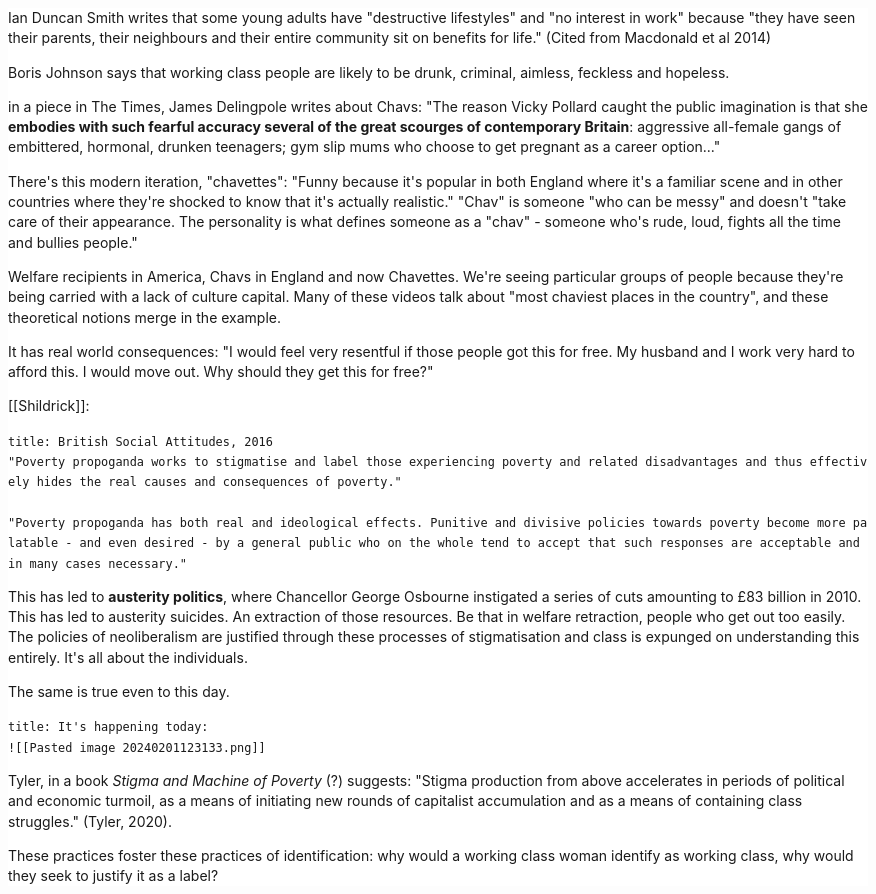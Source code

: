 Ian Duncan Smith writes that some young adults have "destructive lifestyles" and "no interest in work" because "they have seen their parents, their neighbours and their entire community sit on benefits for life." (Cited from Macdonald et al 2014)

Boris Johnson says that working class people are likely to be drunk, criminal, aimless, feckless and hopeless.

in a piece in The Times, James Delingpole writes about Chavs:
	"The reason Vicky Pollard caught the public imagination is that she **embodies with such fearful accuracy several of the great scourges of contemporary Britain**: aggressive all-female gangs of embittered, hormonal, drunken teenagers; gym slip mums who choose to get pregnant as a career option..."

There's this modern iteration, "chavettes":
	"Funny because it's popular in both England where it's a familiar scene and in other countries where they're shocked to know that it's actually realistic."
	"Chav" is someone "who can be messy" and doesn't "take care of their appearance. The personality is what defines someone as a "chav" - someone who's rude, loud, fights all the time and bullies people."

Welfare recipients in America, Chavs in England and now Chavettes. We're seeing particular groups of people because they're being carried with a lack of culture capital. Many of these videos talk about "most chaviest places in the country", and these theoretical notions merge in the example.

It has real world consequences: "I would feel very resentful if those people got this for free. My husband and I work very hard to afford this. I would move out. Why should they get this for free?"

[[Shildrick]]:
```ad-quote
title: British Social Attitudes, 2016
"Poverty propoganda works to stigmatise and label those experiencing poverty and related disadvantages and thus effectively hides the real causes and consequences of poverty."

"Poverty propoganda has both real and ideological effects. Punitive and divisive policies towards poverty become more palatable - and even desired - by a general public who on the whole tend to accept that such responses are acceptable and in many cases necessary."

```

This has led to **austerity politics**, where Chancellor George Osbourne instigated a series of cuts amounting to £83 billion in 2010. This has led to austerity suicides. An extraction of those resources. Be that in welfare retraction, people who get out too easily. The policies of neoliberalism are justified through these processes of stigmatisation and class is expunged on understanding this entirely. It's all about the individuals.

The same is true even to this day.

```ad-example
title: It's happening today:
![[Pasted image 20240201123133.png]]
```

Tyler, in a book *Stigma and Machine of Poverty* (?) suggests: "Stigma production from above accelerates in periods of political and economic turmoil, as a means of initiating new rounds of capitalist accumulation and as a means of containing class struggles." (Tyler, 2020).

These practices foster these practices of identification: why would a working class woman identify as working class, why would they seek to justify it as a label?
